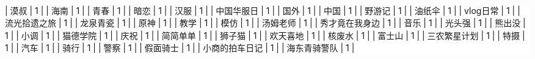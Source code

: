 | 漠叔 | 1 |
| 海南 | 1 |
| 青春 | 1 |
| 暗恋 | 1 |
| 汉服 | 1 |
| 中国华服日 | 1 |
| 国外 | 1 |
| 中国 | 1 |
| 野游记 | 1 |
| 油纸伞 | 1 |
| vlog日常 | 1 |
| 流光拾遗之旅 | 1 |
| 龙泉青瓷 | 1 |
| 原神 | 1 |
| 教学 | 1 |
| 模仿 | 1 |
| 汤姆老师 | 1 |
| 秀才竟在我身边 | 1 |
| 音乐 | 1 |
| 光头强 | 1 |
| 熊出没 | 1 |
| 小调 | 1 |
| 猫德学院 | 1 |
| 庆祝 | 1 |
| 简简单单 | 1 |
| 狮子猫 | 1 |
| 欢天喜地 | 1 |
| 核废水 | 1 |
| 富士山 | 1 |
| 三农繁星计划 | 1 |
| 特摄 | 1 |
| 汽车 | 1 |
| 骑行 | 1 |
| 警察 | 1 |
| 假面骑士 | 1 |
| 小商的拍车日记 | 1 |
| 海东青骑警队 | 1 |